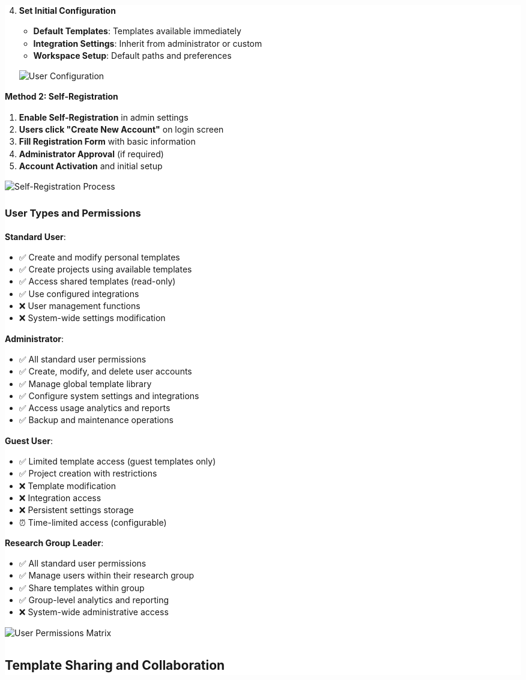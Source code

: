4. **Set Initial Configuration**
   - **Default Templates**: Templates available immediately
   - **Integration Settings**: Inherit from administrator or custom
   - **Workspace Setup**: Default paths and preferences

   ![User Configuration](images/user-configuration.png)

**Method 2: Self-Registration**

1. **Enable Self-Registration** in admin settings
2. **Users click "Create New Account"** on login screen
3. **Fill Registration Form** with basic information
4. **Administrator Approval** (if required)
5. **Account Activation** and initial setup

![Self-Registration Process](images/self-registration-process.png)

### User Types and Permissions

**Standard User**:
- ✅ Create and modify personal templates
- ✅ Create projects using available templates
- ✅ Access shared templates (read-only)
- ✅ Use configured integrations
- ❌ User management functions
- ❌ System-wide settings modification

**Administrator**:
- ✅ All standard user permissions
- ✅ Create, modify, and delete user accounts
- ✅ Manage global template library
- ✅ Configure system settings and integrations
- ✅ Access usage analytics and reports
- ✅ Backup and maintenance operations

**Guest User**:
- ✅ Limited template access (guest templates only)
- ✅ Project creation with restrictions
- ❌ Template modification
- ❌ Integration access
- ❌ Persistent settings storage
- ⏰ Time-limited access (configurable)

**Research Group Leader**:
- ✅ All standard user permissions
- ✅ Manage users within their research group
- ✅ Share templates within group
- ✅ Group-level analytics and reporting
- ❌ System-wide administrative access

![User Permissions Matrix](images/user-permissions-matrix.png)

## Template Sharing and Collaboration
